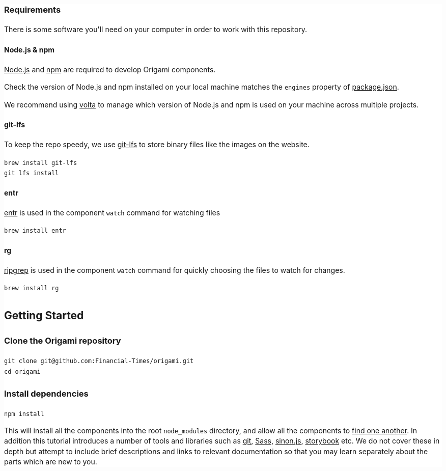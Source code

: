 ### Requirements

There is some software you'll need on your computer in order to work with this
repository.

#### Node.js & npm

[Node.js](https://nodejs.org/en/) and [npm](https://www.npmjs.com/get-npm) are required to develop Origami components.

Check the version of Node.js and npm installed on your local machine matches the `engines` property of [package.json](https://github.com/Financial-Times/origami/blob/main/package.json).

We recommend using [volta](https://docs.volta.sh/guide/getting-started) to manage which version of Node.js and npm is used on your machine across multiple projects.

#### git-lfs

To keep the repo speedy, we use [git-lfs](https://git-lfs.github.com/) to store
binary files like the images on the website.

<pre><code class="o-syntax-highlight--bash">brew install git-lfs
git lfs install
</code></pre>

#### entr

[entr](https://eradman.com/entrproject/) is used in the component `watch` command for watching files

<pre><code class="o-syntax-highlight--bash">brew install entr</code></pre>

#### rg

[ripgrep](https://github.com/BurntSushi/ripgrep) is used in the component `watch` command for quickly choosing the files to watch for changes.

<pre><code class="o-syntax-highlight--bash">brew install rg</code></pre>

## Getting Started

### Clone the Origami repository

<pre><code class="o-syntax-highlight--bash">git clone git@github.com:Financial-Times/origami.git
cd origami</code></pre>

### Install dependencies

<pre><code class="o-syntax-highlight--bash">npm install</code></pre>

This will install all the components into the root `node_modules` directory, and allow all the components to [find one another](https://nodejs.org/api/modules.html#loading-from-node_modules-folders).
In addition this tutorial introduces a number of tools and libraries such as [git](https://git-scm.com/), [Sass](https://sass-lang.com/), [sinon.js](https://sinonjs.org/), [storybook](https://storybook.js.org/) etc. We do not cover these in depth but attempt to include brief descriptions and links to relevant documentation so that you may learn separately about the parts which are new to you.
